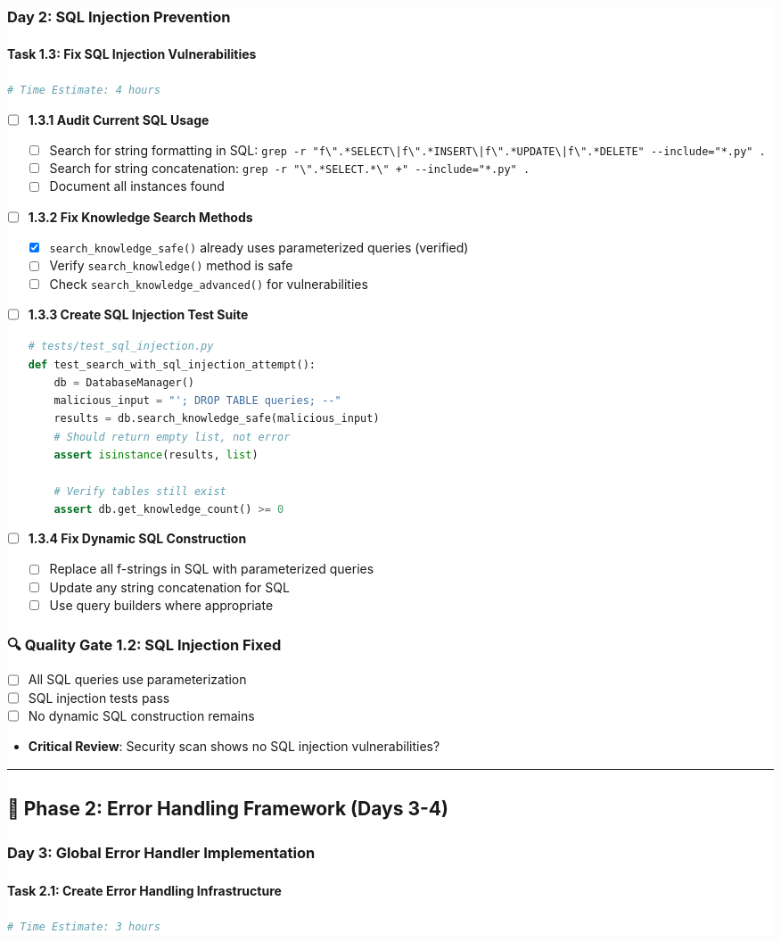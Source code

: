 ### Day 2: SQL Injection Prevention

#### Task 1.3: Fix SQL Injection Vulnerabilities
```bash
# Time Estimate: 4 hours
```

- [ ] **1.3.1 Audit Current SQL Usage**
  - [ ] Search for string formatting in SQL: `grep -r "f\".*SELECT\|f\".*INSERT\|f\".*UPDATE\|f\".*DELETE" --include="*.py" .`
  - [ ] Search for string concatenation: `grep -r "\".*SELECT.*\" +" --include="*.py" .`
  - [ ] Document all instances found

- [ ] **1.3.2 Fix Knowledge Search Methods**
  - [x] `search_knowledge_safe()` already uses parameterized queries (verified)
  - [ ] Verify `search_knowledge()` method is safe
  - [ ] Check `search_knowledge_advanced()` for vulnerabilities

- [ ] **1.3.3 Create SQL Injection Test Suite**
  ```python
  # tests/test_sql_injection.py
  def test_search_with_sql_injection_attempt():
      db = DatabaseManager()
      malicious_input = "'; DROP TABLE queries; --"
      results = db.search_knowledge_safe(malicious_input)
      # Should return empty list, not error
      assert isinstance(results, list)
      
      # Verify tables still exist
      assert db.get_knowledge_count() >= 0
  ```

- [ ] **1.3.4 Fix Dynamic SQL Construction**
  - [ ] Replace all f-strings in SQL with parameterized queries
  - [ ] Update any string concatenation for SQL
  - [ ] Use query builders where appropriate

### 🔍 Quality Gate 1.2: SQL Injection Fixed
- [ ] All SQL queries use parameterization
- [ ] SQL injection tests pass
- [ ] No dynamic SQL construction remains
- **Critical Review**: Security scan shows no SQL injection vulnerabilities?

---

## 🔴 Phase 2: Error Handling Framework (Days 3-4)

### Day 3: Global Error Handler Implementation

#### Task 2.1: Create Error Handling Infrastructure
```bash
# Time Estimate: 3 hours
```
